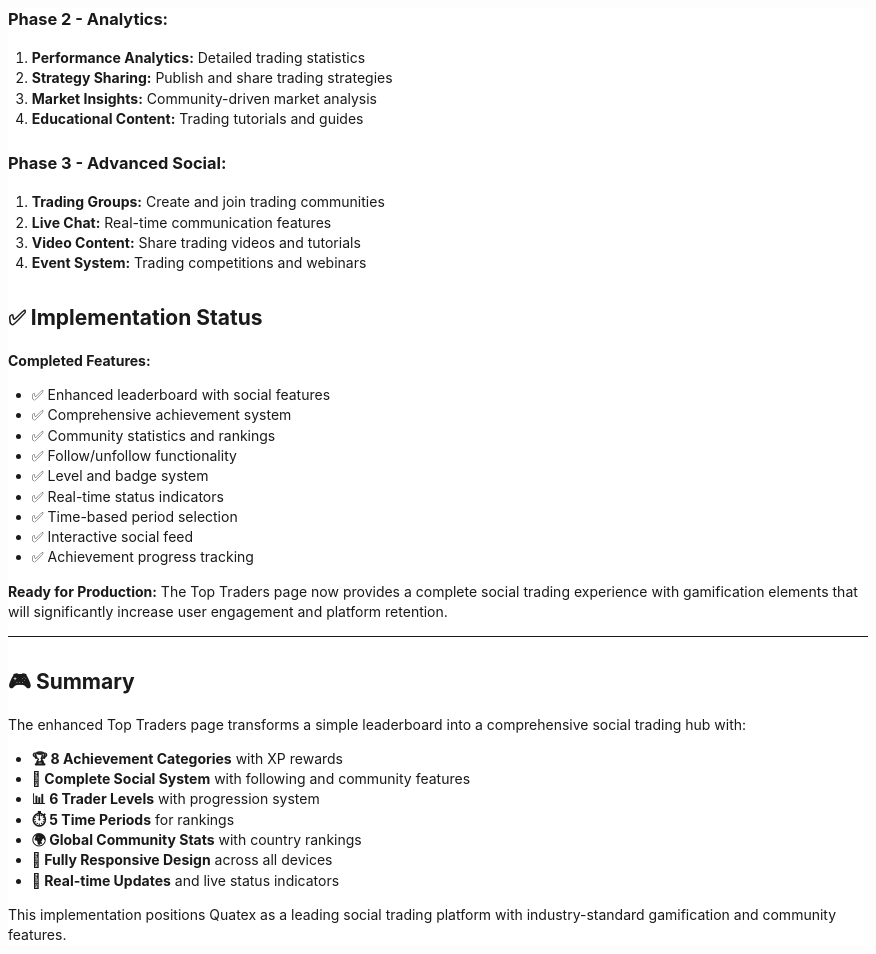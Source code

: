### **Phase 2 - Analytics:**
1. **Performance Analytics:** Detailed trading statistics
2. **Strategy Sharing:** Publish and share trading strategies
3. **Market Insights:** Community-driven market analysis
4. **Educational Content:** Trading tutorials and guides

### **Phase 3 - Advanced Social:**
1. **Trading Groups:** Create and join trading communities
2. **Live Chat:** Real-time communication features
3. **Video Content:** Share trading videos and tutorials
4. **Event System:** Trading competitions and webinars

## ✅ Implementation Status

**Completed Features:**
- ✅ Enhanced leaderboard with social features
- ✅ Comprehensive achievement system
- ✅ Community statistics and rankings
- ✅ Follow/unfollow functionality
- ✅ Level and badge system
- ✅ Real-time status indicators
- ✅ Time-based period selection
- ✅ Interactive social feed
- ✅ Achievement progress tracking

**Ready for Production:** The Top Traders page now provides a complete social trading experience with gamification elements that will significantly increase user engagement and platform retention.

---

## 🎮 Summary

The enhanced Top Traders page transforms a simple leaderboard into a comprehensive social trading hub with:

- **🏆 8 Achievement Categories** with XP rewards
- **👥 Complete Social System** with following and community features  
- **📊 6 Trader Levels** with progression system
- **⏱️ 5 Time Periods** for rankings
- **🌍 Global Community Stats** with country rankings
- **📱 Fully Responsive Design** across all devices
- **🔄 Real-time Updates** and live status indicators

This implementation positions Quatex as a leading social trading platform with industry-standard gamification and community features.